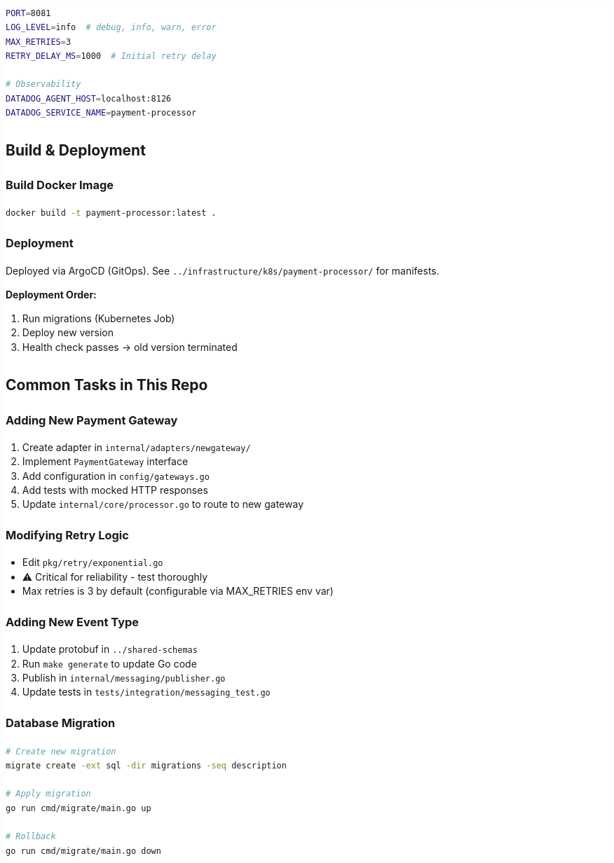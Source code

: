 ```bash
PORT=8081
LOG_LEVEL=info  # debug, info, warn, error
MAX_RETRIES=3
RETRY_DELAY_MS=1000  # Initial retry delay

# Observability
DATADOG_AGENT_HOST=localhost:8126
DATADOG_SERVICE_NAME=payment-processor
```

## Build & Deployment

### Build Docker Image
```bash
docker build -t payment-processor:latest .
```

### Deployment
Deployed via ArgoCD (GitOps). See `../infrastructure/k8s/payment-processor/` for manifests.

**Deployment Order:** 
1. Run migrations (Kubernetes Job)
2. Deploy new version
3. Health check passes → old version terminated

## Common Tasks in This Repo

### Adding New Payment Gateway
1. Create adapter in `internal/adapters/newgateway/`
2. Implement `PaymentGateway` interface
3. Add configuration in `config/gateways.go`
4. Add tests with mocked HTTP responses
5. Update `internal/core/processor.go` to route to new gateway

### Modifying Retry Logic
- Edit `pkg/retry/exponential.go`
- ⚠️ Critical for reliability - test thoroughly
- Max retries is 3 by default (configurable via MAX_RETRIES env var)

### Adding New Event Type
1. Update protobuf in `../shared-schemas`
2. Run `make generate` to update Go code
3. Publish in `internal/messaging/publisher.go`
4. Update tests in `tests/integration/messaging_test.go`

### Database Migration
```bash
# Create new migration
migrate create -ext sql -dir migrations -seq description

# Apply migration
go run cmd/migrate/main.go up

# Rollback
go run cmd/migrate/main.go down
```
